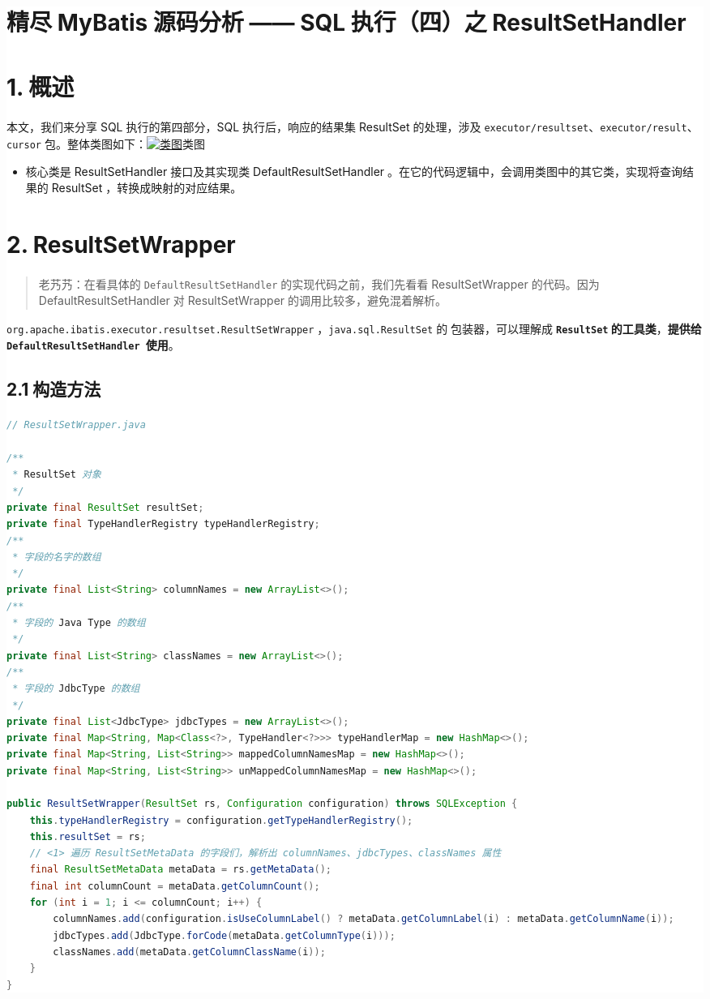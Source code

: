 # 精尽 MyBatis 源码分析 —— SQL 执行（四）之 ResultSetHandler

# 1. 概述

本文，我们来分享 SQL 执行的第四部分，SQL 执行后，响应的结果集 ResultSet 的处理，涉及 `executor/resultset`、`executor/result`、`cursor` 包。整体类图如下：[![类图](http://ahaolin-public-img.oss-cn-hangzhou.aliyuncs.com/img/202201292241553.png)](http://static.iocoder.cn/images/MyBatis/2020_03_09/01.png)类图

- 核心类是 ResultSetHandler 接口及其实现类 DefaultResultSetHandler 。在它的代码逻辑中，会调用类图中的其它类，实现将查询结果的 ResultSet ，转换成映射的对应结果。

# 2. ResultSetWrapper

> 老艿艿：在看具体的 `DefaultResultSetHandler` 的实现代码之前，我们先看看 ResultSetWrapper 的代码。因为 DefaultResultSetHandler 对 ResultSetWrapper 的调用比较多，避免混着解析。

`org.apache.ibatis.executor.resultset.ResultSetWrapper` ，`java.sql.ResultSet` 的 包装器，可以理解成 **`ResultSet` 的工具类**，**提供给 `DefaultResultSetHandler `使用**。

## 2.1 构造方法

```java
// ResultSetWrapper.java

/**
 * ResultSet 对象
 */
private final ResultSet resultSet;
private final TypeHandlerRegistry typeHandlerRegistry;
/**
 * 字段的名字的数组
 */
private final List<String> columnNames = new ArrayList<>();
/**
 * 字段的 Java Type 的数组
 */
private final List<String> classNames = new ArrayList<>();
/**
 * 字段的 JdbcType 的数组
 */
private final List<JdbcType> jdbcTypes = new ArrayList<>();
private final Map<String, Map<Class<?>, TypeHandler<?>>> typeHandlerMap = new HashMap<>();
private final Map<String, List<String>> mappedColumnNamesMap = new HashMap<>();
private final Map<String, List<String>> unMappedColumnNamesMap = new HashMap<>();

public ResultSetWrapper(ResultSet rs, Configuration configuration) throws SQLException {
    this.typeHandlerRegistry = configuration.getTypeHandlerRegistry();
    this.resultSet = rs;
    // <1> 遍历 ResultSetMetaData 的字段们，解析出 columnNames、jdbcTypes、classNames 属性
    final ResultSetMetaData metaData = rs.getMetaData();
    final int columnCount = metaData.getColumnCount();
    for (int i = 1; i <= columnCount; i++) {
        columnNames.add(configuration.isUseColumnLabel() ? metaData.getColumnLabel(i) : metaData.getColumnName(i));
        jdbcTypes.add(JdbcType.forCode(metaData.getColumnType(i)));
        classNames.add(metaData.getColumnClassName(i));
    }
}
```

